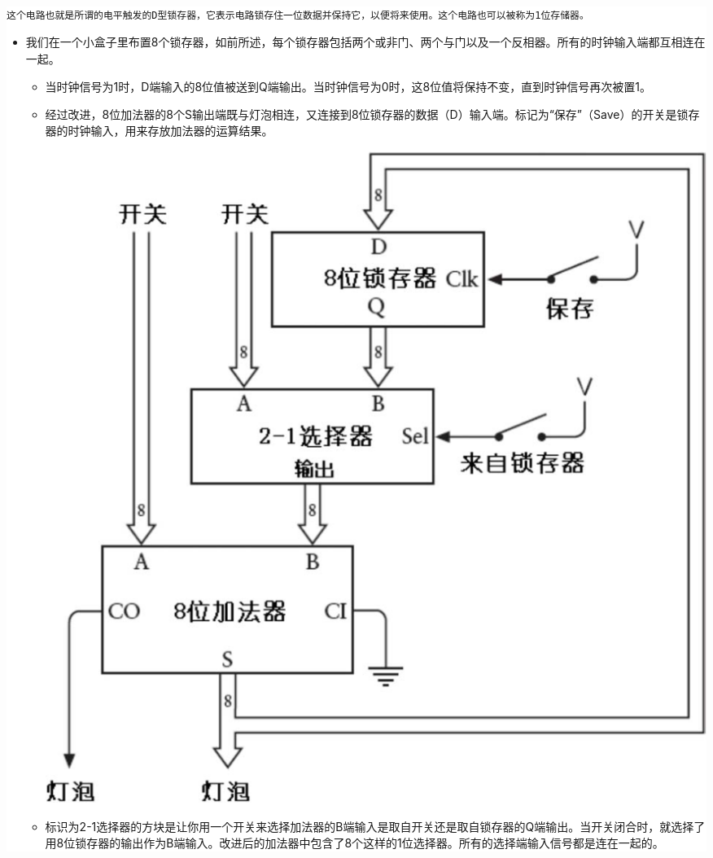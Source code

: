     这个电路也就是所谓的电平触发的D型锁存器，它表示电路锁存住一位数据并保持它，以便将来使用。这个电路也可以被称为1位存储器。

- 我们在一个小盒子里布置8个锁存器，如前所述，每个锁存器包括两个或非门、两个与门以及一个反相器。所有的时钟输入端都互相连在一起。

  - 当时钟信号为1时，D端输入的8位值被送到Q端输出。当时钟信号为0时，这8位值将保持不变，直到时钟信号再次被置1。

  - 经过改进，8位加法器的8个S输出端既与灯泡相连，又连接到8位锁存器的数据（D）输入端。标记为“保存”（Save）的开关是锁存器的时钟输入，用来存放加法器的运算结果。

    ![image-20210826112127610](编码.assets/image-20210826112127610.png)

  - 标识为2-1选择器的方块是让你用一个开关来选择加法器的B端输入是取自开关还是取自锁存器的Q端输出。当开关闭合时，就选择了用8位锁存器的输出作为B端输入。改进后的加法器中包含了8个这样的1位选择器。所有的选择端输入信号都是连在一起的。
